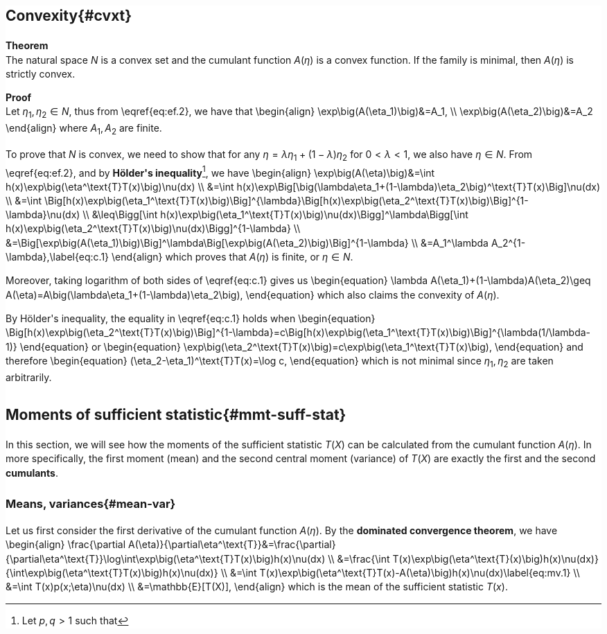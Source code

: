 ## Convexity{#cvxt}
**Theorem**  
The natural space $N$ is a convex set and the cumulant function $A(\eta)$ is a convex function. If the family is minimal, then $A(\eta)$ is strictly convex.

**Proof**  
Let $\eta_1,\eta_2\in N$, thus from \eqref{eq:ef.2}, we have that
\begin{align}
\exp\big(A(\eta_1)\big)&=A_1, \\\\ \exp\big(A(\eta_2)\big)&=A_2
\end{align}
where $A_1,A_2$ are finite. 

To prove that $N$ is convex, we need to show that for any $\eta=\lambda\eta_1+(1-\lambda)\eta_2$ for $0\lt\lambda\lt 1$, we also have $\eta\in N$. From \eqref{eq:ef.2}, and by **Hölder's inequality**[^1], we have
\begin{align}
\exp\big(A(\eta)\big)&=\int h(x)\exp\big(\eta^\text{T}T(x)\big)\nu(dx) \\\\ &=\int h(x)\exp\Big[\big(\lambda\eta_1+(1-\lambda)\eta_2\big)^\text{T}T(x)\Big]\nu(dx) \\\\ &=\int \Big[h(x)\exp\big(\eta_1^\text{T}T(x)\big)\Big]^{\lambda}\Big[h(x)\exp\big(\eta_2^\text{T}T(x)\big)\Big]^{1-\lambda}\nu(dx) \\\\ &\leq\Bigg[\int h(x)\exp\big(\eta_1^\text{T}T(x)\big)\nu(dx)\Bigg]^\lambda\Bigg[\int h(x)\exp\big(\eta_2^\text{T}T(x)\big)\nu(dx)\Bigg]^{1-\lambda} \\\\ &=\Big[\exp\big(A(\eta_1)\big)\Big]^\lambda\Big[\exp\big(A(\eta_2)\big)\Big]^{1-\lambda} \\\\ &=A_1^\lambda A_2^{1-\lambda},\label{eq:c.1}
\end{align}
which proves that $A(\eta)$ is finite, or $\eta\in N$.

Moreover, taking logarithm of both sides of \eqref{eq:c.1} gives us
\begin{equation}
\lambda A(\eta_1)+(1-\lambda)A(\eta_2)\geq A(\eta)=A\big(\lambda\eta_1+(1-\lambda)\eta_2\big),
\end{equation}
which also claims the convexity of $A(\eta)$.

By Hölder's inequality, the equality in \eqref{eq:c.1} holds when
\begin{equation}
\Big[h(x)\exp\big(\eta_2^\text{T}T(x)\big)\Big]^{1-\lambda}=c\Big[h(x)\exp\big(\eta_1^\text{T}T(x)\big)\Big]^{\lambda(1/\lambda-1)}
\end{equation}
or
\begin{equation}
\exp\big(\eta_2^\text{T}T(x)\big)=c\exp\big(\eta_1^\text{T}T(x)\big),
\end{equation}
and therefore
\begin{equation}
(\eta_2-\eta_1)^\text{T}T(x)=\log c,
\end{equation}
which is not minimal since $\eta_1,\eta_2$ are taken arbitrarily.

## Moments of sufficient statistic{#mmt-suff-stat}
In this section, we will see how the moments of the sufficient statistic $T(X)$ can be calculated from the cumulant function $A(\eta)$. In more specifically, the first moment (mean) and the second central moment (variance) of $T(X)$ are exactly the first and the second **cumulants**.

### Means, variances{#mean-var}
Let us first consider the first derivative of the cumulant function $A(\eta)$. By the **dominated convergence theorem**, we have
\begin{align}
\frac{\partial A(\eta)}{\partial\eta^\text{T}}&=\frac{\partial}{\partial\eta^\text{T}}\log\int\exp\big(\eta^\text{T}T(x)\big)h(x)\nu(dx) \\\\ &=\frac{\int T(x)\exp\big(\eta^\text{T}(x)\big)h(x)\nu(dx)}{\int\exp\big(\eta^\text{T}T(x)\big)h(x)\nu(dx)} \\\\ &=\int T(x)\exp\big(\eta^\text{T}T(x)-A(\eta)\big)h(x)\nu(dx)\label{eq:mv.1} \\\\ &=\int T(x)p(x;\eta)\nu(dx) \\\\ &=\mathbb{E}[T(X)],
\end{align}
which is the mean of the sufficient statistic $T(x)$.


[^1]: Let $p,q>1$ such that